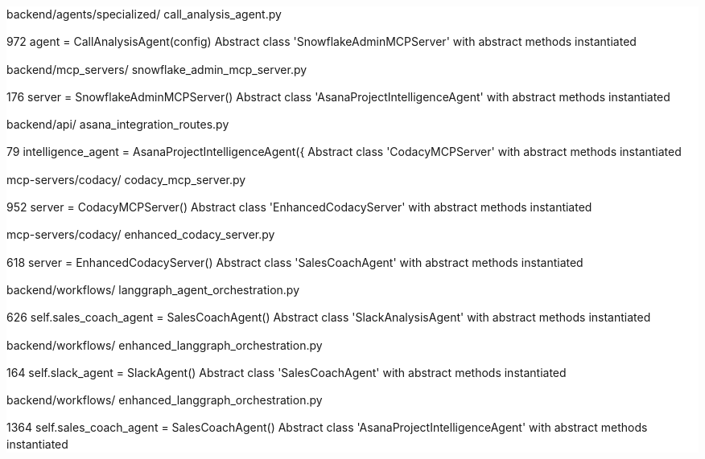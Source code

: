 
backend/agents/specialized/
call_analysis_agent.py

972
    agent = CallAnalysisAgent(config)
Abstract class 'SnowflakeAdminMCPServer' with abstract methods instantiated


backend/mcp_servers/
snowflake_admin_mcp_server.py

176
    server = SnowflakeAdminMCPServer()
Abstract class 'AsanaProjectIntelligenceAgent' with abstract methods instantiated


backend/api/
asana_integration_routes.py

79
        intelligence_agent = AsanaProjectIntelligenceAgent({
Abstract class 'CodacyMCPServer' with abstract methods instantiated


mcp-servers/codacy/
codacy_mcp_server.py

952
    server = CodacyMCPServer()
Abstract class 'EnhancedCodacyServer' with abstract methods instantiated


mcp-servers/codacy/
enhanced_codacy_server.py

618
    server = EnhancedCodacyServer()
Abstract class 'SalesCoachAgent' with abstract methods instantiated


backend/workflows/
langgraph_agent_orchestration.py

626
        self.sales_coach_agent = SalesCoachAgent()
Abstract class 'SlackAnalysisAgent' with abstract methods instantiated


backend/workflows/
enhanced_langgraph_orchestration.py

164
            self.slack_agent = SlackAgent()
Abstract class 'SalesCoachAgent' with abstract methods instantiated


backend/workflows/
enhanced_langgraph_orchestration.py

1364
        self.sales_coach_agent = SalesCoachAgent()
Abstract class 'AsanaProjectIntelligenceAgent' with abstract methods instantiated
